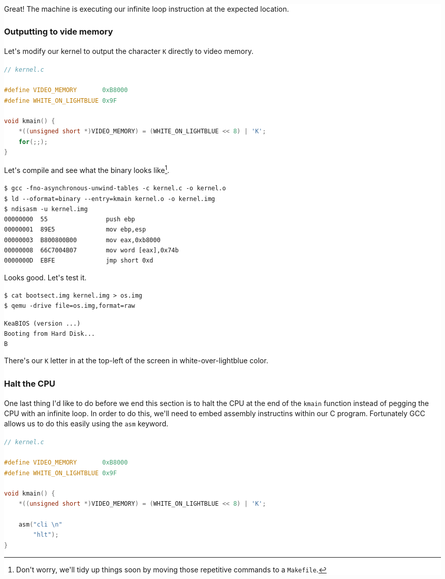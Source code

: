 Great! The machine is executing our infinite loop instruction at the expected location.

### Outputting to vide memory

Let's modify our kernel to output the character `K` directly to video memory.

```c
// kernel.c

#define VIDEO_MEMORY       0xB8000
#define WHITE_ON_LIGHTBLUE 0x9F

void kmain() {
    *((unsigned short *)VIDEO_MEMORY) = (WHITE_ON_LIGHTBLUE << 8) | 'K';
    for(;;);
}
```

Let's compile and see what the binary looks like[^1].

[^1]: Don't worry, we'll tidy up things soon by moving those repetitive commands to a `Makefile`.

```
$ gcc -fno-asynchronous-unwind-tables -c kernel.c -o kernel.o
$ ld --oformat=binary --entry=kmain kernel.o -o kernel.img
$ ndisasm -u kernel.img
00000000  55                push ebp
00000001  89E5              mov ebp,esp
00000003  B800800B00        mov eax,0xb8000
00000008  66C7004B07        mov word [eax],0x74b
0000000D  EBFE              jmp short 0xd
```

Looks good. Let's test it.

```
$ cat bootsect.img kernel.img > os.img
$ qemu -drive file=os.img,format=raw
```
```
KeaBIOS (version ...)
Booting from Hard Disk...
B
```

There's our `K` letter in at the top-left of the screen in white-over-lightblue color.

### Halt the CPU

One last thing I'd like to do before we end this section is to halt the CPU at the end of the `kmain` function instead of pegging the CPU with an infinite loop. In order to do this, we'll need to embed assembly instructins within our C program. Fortunately GCC allows us to do this easily using the `asm` keyword.

```c
// kernel.c

#define VIDEO_MEMORY       0xB8000
#define WHITE_ON_LIGHTBLUE 0x9F

void kmain() {
    *((unsigned short *)VIDEO_MEMORY) = (WHITE_ON_LIGHTBLUE << 8) | 'K';

    asm("cli \n"
        "hlt");
}
```
